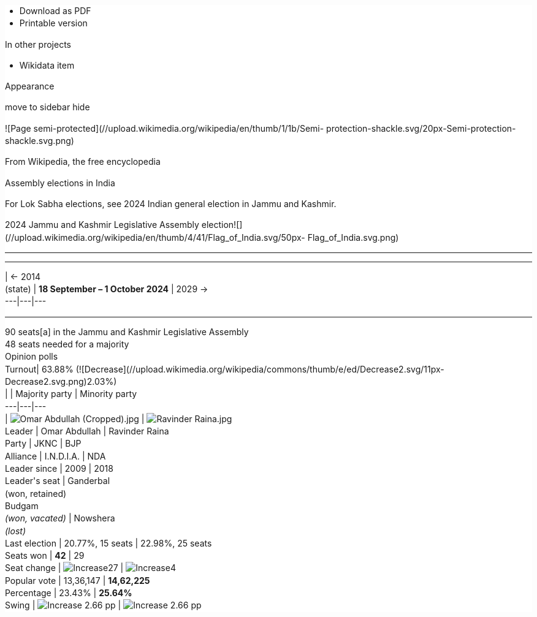   * Download as PDF
  * Printable version

In other projects

  * Wikidata item

Appearance

move to sidebar hide

![Page semi-protected](//upload.wikimedia.org/wikipedia/en/thumb/1/1b/Semi-
protection-shackle.svg/20px-Semi-protection-shackle.svg.png)

From Wikipedia, the free encyclopedia

Assembly elections in India

For Lok Sabha elections, see 2024 Indian general election in Jammu and
Kashmir.

2024 Jammu and Kashmir Legislative Assembly
election![](//upload.wikimedia.org/wikipedia/en/thumb/4/41/Flag_of_India.svg/50px-
Flag_of_India.svg.png)

* * *  
  
---  
| <- 2014  
(state) | **18 September – 1 October 2024** | 2029 ->  
---|---|---  
  
* * *

90 seats[a] in the Jammu and Kashmir Legislative Assembly  
48 seats needed for a majority  
Opinion polls  
Turnout| 63.88%
(![Decrease](//upload.wikimedia.org/wikipedia/commons/thumb/e/ed/Decrease2.svg/11px-
Decrease2.svg.png)2.03%)  
|  | Majority party  | Minority party   
---|---|---  
|  ![Omar Abdullah \(Cropped\).jpg](//upload.wikimedia.org/wikipedia/commons/thumb/8/80/Omar_Abdullah_%28Cropped%29.jpg/120px-Omar_Abdullah_%28Cropped%29.jpg) |  ![Ravinder Raina.jpg](//upload.wikimedia.org/wikipedia/commons/thumb/3/35/Ravinder_Raina.jpg/110px-Ravinder_Raina.jpg)  
Leader  | Omar Abdullah | Ravinder Raina  
Party  | JKNC | BJP  
Alliance  | I.N.D.I.A. | NDA  
Leader since  | 2009  | 2018   
Leader's seat  | Ganderbal  
(won, retained)  
Budgam  
 _(won, vacated)_ | Nowshera  
 _(lost)_  
Last election  | 20.77%, 15 seats  | 22.98%, 25 seats   
Seats won  | **42** | 29   
Seat change  | ![Increase](//upload.wikimedia.org/wikipedia/commons/thumb/b/b0/Increase2.svg/11px-Increase2.svg.png)27  | ![Increase](//upload.wikimedia.org/wikipedia/commons/thumb/b/b0/Increase2.svg/11px-Increase2.svg.png)4   
Popular vote  | 13,36,147  | **14,62,225**  
Percentage  | 23.43%  | **25.64%**  
Swing  | ![Increase](//upload.wikimedia.org/wikipedia/commons/thumb/b/b0/Increase2.svg/11px-Increase2.svg.png) 2.66 pp | ![Increase](//upload.wikimedia.org/wikipedia/commons/thumb/b/b0/Increase2.svg/11px-Increase2.svg.png) 2.66 pp  
  
